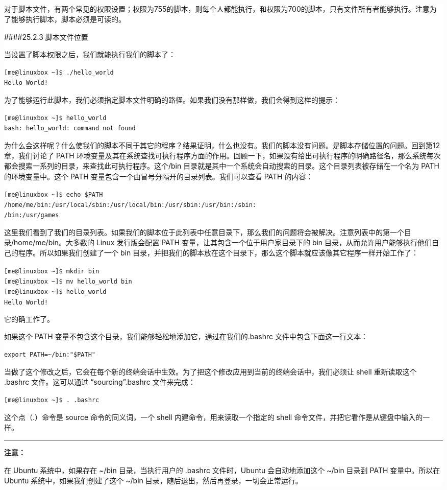 对于脚本文件，有两个常见的权限设置；权限为755的脚本，则每个人都能执行，和权限为700的脚本，只有文件所有者能够执行。注意为了能够执行脚本，脚本必须是可读的。

####25.2.3 脚本文件位置

当设置了脚本权限之后，我们就能执行我们的脚本了：

```
[me@linuxbox ~]$ ./hello_world
Hello World!
```

为了能够运行此脚本，我们必须指定脚本文件明确的路径。如果我们没有那样做，我们会得到这样的提示：

```
[me@linuxbox ~]$ hello_world
bash: hello_world: command not found
```

为什么会这样呢？什么使我们的脚本不同于其它的程序？结果证明，什么也没有。我们的脚本没有问题。是脚本存储位置的问题。回到第12章，我们讨论了 PATH 环境变量及其在系统查找可执行程序方面的作用。回顾一下，如果没有给出可执行程序的明确路径名，那么系统每次都会搜索一系列的目录，来查找此可执行程序。这个/bin 目录就是其中一个系统会自动搜索的目录。这个目录列表被存储在一个名为 PATH 的环境变量中。这个 PATH 变量包含一个由冒号分隔开的目录列表。我们可以查看 PATH 的内容：

```
[me@linuxbox ~]$ echo $PATH
/home/me/bin:/usr/local/sbin:/usr/local/bin:/usr/sbin:/usr/bin:/sbin:
/bin:/usr/games
```

这里我们看到了我们的目录列表。如果我们的脚本位于此列表中任意目录下，那么我们的问题将会被解决。注意列表中的第一个目录/home/me/bin。大多数的 Linux 发行版会配置 PATH 变量，让其包含一个位于用户家目录下的 bin 目录，从而允许用户能够执行他们自己的程序。所以如果我们创建了一个 bin 目录，并把我们的脚本放在这个目录下，那么这个脚本就应该像其它程序一样开始工作了：

```
[me@linuxbox ~]$ mkdir bin
[me@linuxbox ~]$ mv hello_world bin
[me@linuxbox ~]$ hello_world
Hello World!
```

它的确工作了。

如果这个 PATH 变量不包含这个目录，我们能够轻松地添加它，通过在我们的.bashrc 文件中包含下面这一行文本：

```
export PATH=~/bin:"$PATH"
```

当做了这个修改之后，它会在每个新的终端会话中生效。为了把这个修改应用到当前的终端会话中，我们必须让 shell 重新读取这个 .bashrc 文件。这可以通过 “sourcing”.bashrc 文件来完成：

```
[me@linuxbox ~]$ . .bashrc
```

这个点（.）命令是 source 命令的同义词，一个 shell 内建命令，用来读取一个指定的 shell 命令文件，并把它看作是从键盘中输入的一样。

------

**注意：**

在 Ubuntu 系统中，如果存在 ~/bin 目录，当执行用户的 .bashrc 文件时，Ubuntu 会自动地添加这个 ~/bin 目录到 PATH 变量中。所以在 Ubuntu 系统中，如果我们创建了这个 ~/bin 目录，随后退出，然后再登录，一切会正常运行。
